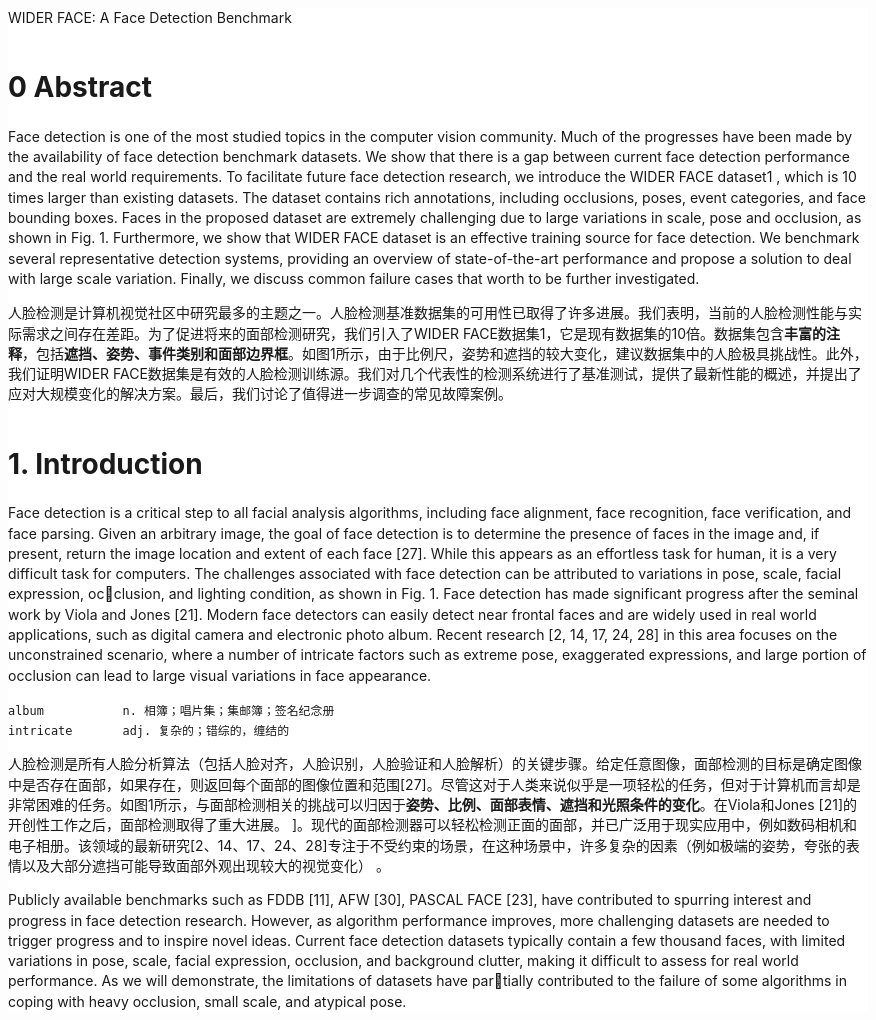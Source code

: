 
WIDER FACE: A Face Detection Benchmark


# 0 Abstract
Face detection is one of the most studied topics in the computer vision community. Much of the progresses have been made by the availability of face detection benchmark datasets. We show that there is a gap between current face detection performance and the real world requirements. To facilitate future face detection research, we introduce the WIDER FACE dataset1 , which is 10 times larger than existing datasets. The dataset contains rich annotations, including occlusions, poses, event categories, and face bounding boxes. Faces in the proposed dataset are extremely challenging due to large variations in scale, pose and occlusion, as shown in Fig. 1. Furthermore, we show that WIDER FACE dataset is an effective training source for face detection. We benchmark several representative detection systems, providing an overview of state-of-the-art performance and propose a solution to deal with large scale variation. Finally, we discuss common failure cases that worth to be further investigated.

人脸检测是计算机视觉社区中研究最多的主题之一。人脸检测基准数据集的可用性已取得了许多进展。我们表明，当前的人脸检测性能与实际需求之间存在差距。为了促进将来的面部检测研究，我们引入了WIDER FACE数据集1，它是现有数据集的10倍。数据集包含**丰富的注释**，包括**遮挡、姿势、事件类别和面部边界框**。如图1所示，由于比例尺，姿势和遮挡的较大变化，建议数据集中的人脸极具挑战性。此外，我们证明WIDER FACE数据集是有效的人脸检测训练源。我们对几个代表性的检测系统进行了基准测试，提供了最新性能的概述，并提出了应对大规模变化的解决方案。最后，我们讨论了值得进一步调查的常见故障案例。


# 1. Introduction

Face detection is a critical step to all facial analysis algorithms, including face alignment, face recognition, face verification, and face parsing. Given an arbitrary image, the goal of face detection is to determine the presence of faces in the image and, if present, return the image location and extent of each face [27]. While this appears as an effortless task for human, it is a very difficult task for computers. The challenges associated with face detection can be attributed to variations in pose, scale, facial expression, occlusion, and lighting condition, as shown in Fig. 1. Face detection has made significant progress after the seminal work by Viola and Jones [21]. Modern face detectors can easily detect near frontal faces and are widely used in real world applications, such as digital camera and electronic photo album. Recent research [2, 14, 17, 24, 28] in this area focuses on the unconstrained scenario, where a number of intricate factors such as extreme pose, exaggerated expressions, and large portion of occlusion can lead to large visual variations in face appearance. 

```
album           n. 相簿；唱片集；集邮簿；签名纪念册
intricate       adj. 复杂的；错综的，缠结的
```
人脸检测是所有人脸分析算法（包括人脸对齐，人脸识别，人脸验证和人脸解析）的关键步骤。给定任意图像，面部检测的目标是确定图像中是否存在面部，如果存在，则返回每个面部的图像位置和范围[27]。尽管这对于人类来说似乎是一项轻松的任务，但对于计算机而言却是非常困难的任务。如图1所示，与面部检测相关的挑战可以归因于**姿势、比例、面部表情、遮挡和光照条件的变化**。在Viola和Jones [21]的开创性工作之后，面部检测取得了重大进展。 ]。现代的面部检测器可以轻松检测正面的面部，并已广泛用于现实应用中，例如数码相机和电子相册。该领域的最新研究[2、14、17、24、28]专注于不受约束的场景，在这种场景中，许多复杂的因素（例如极端的姿势，夸张的表情以及大部分遮挡可能导致面部外观出现较大的视觉变化） 。


Publicly available benchmarks such as FDDB [11], AFW [30], PASCAL FACE [23], have contributed to spurring interest and progress in face detection research. However, as algorithm performance improves, more challenging datasets are needed to trigger progress and to inspire novel ideas. Current face detection datasets typically contain a few thousand faces, with limited variations in pose, scale, facial expression, occlusion, and background clutter, making it difficult to assess for real world performance. As we will demonstrate, the limitations of datasets have partially contributed to the failure of some algorithms in coping with heavy occlusion, small scale, and atypical pose.
